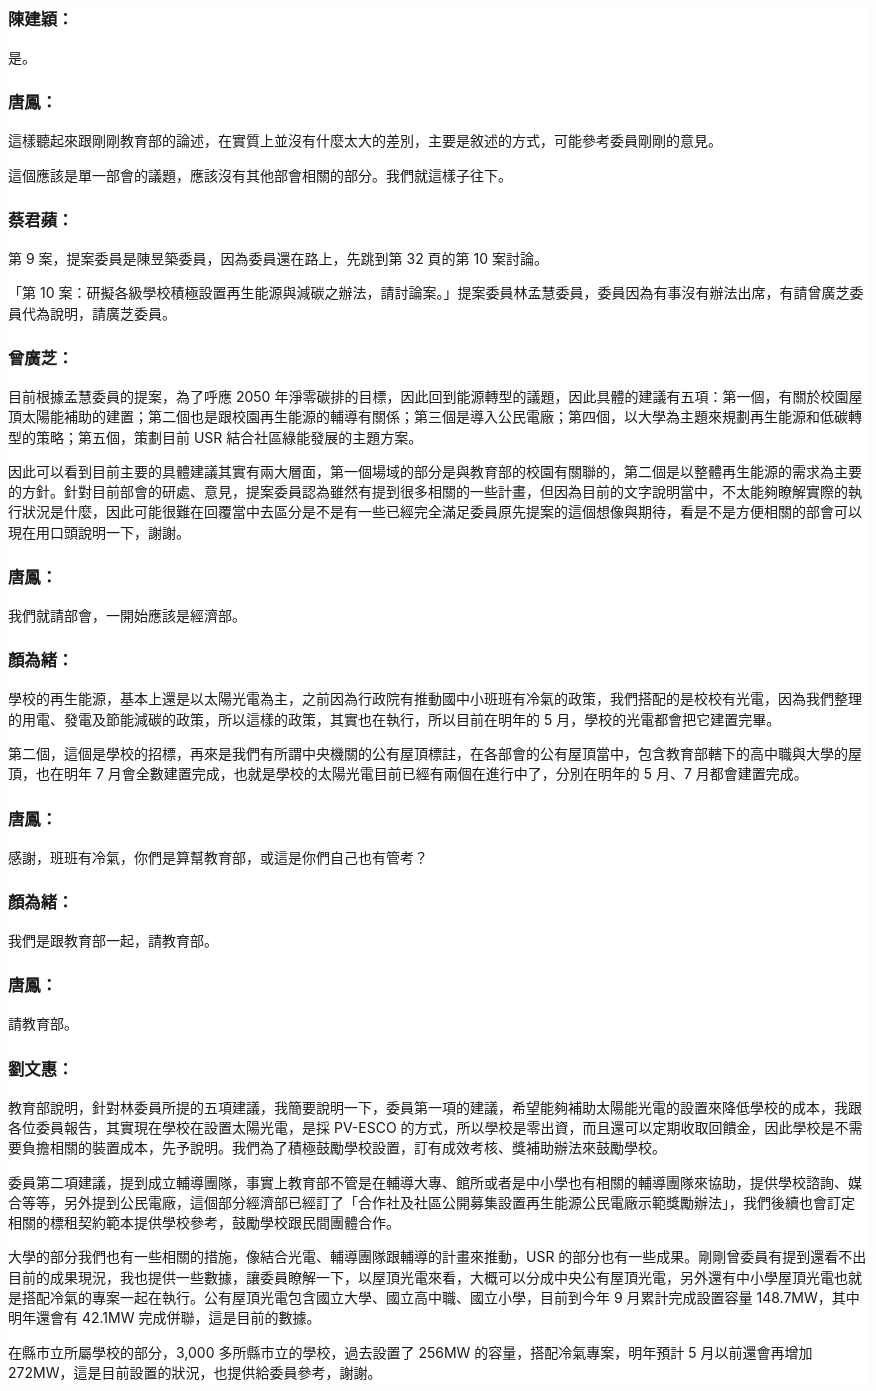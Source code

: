 ### 陳建穎：
是。

### 唐鳳：
這樣聽起來跟剛剛教育部的論述，在實質上並沒有什麼太大的差別，主要是敘述的方式，可能參考委員剛剛的意見。

這個應該是單一部會的議題，應該沒有其他部會相關的部分。我們就這樣子往下。

### 蔡君蘋：
第 9 案，提案委員是陳昱築委員，因為委員還在路上，先跳到第 32 頁的第 10 案討論。

「第 10 案：研擬各級學校積極設置再生能源與減碳之辦法，請討論案。」提案委員林孟慧委員，委員因為有事沒有辦法出席，有請曾廣芝委員代為說明，請廣芝委員。

### 曾廣芝：
目前根據孟慧委員的提案，為了呼應 2050 年淨零碳排的目標，因此回到能源轉型的議題，因此具體的建議有五項：第一個，有關於校園屋頂太陽能補助的建置；第二個也是跟校園再生能源的輔導有關係；第三個是導入公民電廠；第四個，以大學為主題來規劃再生能源和低碳轉型的策略；第五個，策劃目前 USR 結合社區綠能發展的主題方案。

因此可以看到目前主要的具體建議其實有兩大層面，第一個場域的部分是與教育部的校園有關聯的，第二個是以整體再生能源的需求為主要的方針。針對目前部會的研處、意見，提案委員認為雖然有提到很多相關的一些計畫，但因為目前的文字說明當中，不太能夠瞭解實際的執行狀況是什麼，因此可能很難在回覆當中去區分是不是有一些已經完全滿足委員原先提案的這個想像與期待，看是不是方便相關的部會可以現在用口頭說明一下，謝謝。

### 唐鳳：
我們就請部會，一開始應該是經濟部。

### 顏為緒：
學校的再生能源，基本上還是以太陽光電為主，之前因為行政院有推動國中小班班有冷氣的政策，我們搭配的是校校有光電，因為我們整理的用電、發電及節能減碳的政策，所以這樣的政策，其實也在執行，所以目前在明年的 5 月，學校的光電都會把它建置完畢。

第二個，這個是學校的招標，再來是我們有所謂中央機關的公有屋頂標註，在各部會的公有屋頂當中，包含教育部轄下的高中職與大學的屋頂，也在明年 7 月會全數建置完成，也就是學校的太陽光電目前已經有兩個在進行中了，分別在明年的 5 月、7 月都會建置完成。

### 唐鳳：
感謝，班班有冷氣，你們是算幫教育部，或這是你們自己也有管考？

### 顏為緒：
我們是跟教育部一起，請教育部。

### 唐鳳：
請教育部。

### 劉文惠：
教育部說明，針對林委員所提的五項建議，我簡要說明一下，委員第一項的建議，希望能夠補助太陽能光電的設置來降低學校的成本，我跟各位委員報告，其實現在學校在設置太陽光電，是採 PV-ESCO 的方式，所以學校是零出資，而且還可以定期收取回饋金，因此學校是不需要負擔相關的裝置成本，先予說明。我們為了積極鼓勵學校設置，訂有成效考核、獎補助辦法來鼓勵學校。

委員第二項建議，提到成立輔導團隊，事實上教育部不管是在輔導大專、館所或者是中小學也有相關的輔導團隊來協助，提供學校諮詢、媒合等等，另外提到公民電廠，這個部分經濟部已經訂了「合作社及社區公開募集設置再生能源公民電廠示範獎勵辦法」，我們後續也會訂定相關的標租契約範本提供學校參考，鼓勵學校跟民間團體合作。

大學的部分我們也有一些相關的措施，像結合光電、輔導團隊跟輔導的計畫來推動，USR 的部分也有一些成果。剛剛曾委員有提到還看不出目前的成果現況，我也提供一些數據，讓委員瞭解一下，以屋頂光電來看，大概可以分成中央公有屋頂光電，另外還有中小學屋頂光電也就是搭配冷氣的專案一起在執行。公有屋頂光電包含國立大學、國立高中職、國立小學，目前到今年 9 月累計完成設置容量 148.7MW，其中明年還會有 42.1MW 完成併聯，這是目前的數據。

在縣市立所屬學校的部分，3,000 多所縣市立的學校，過去設置了 256MW 的容量，搭配冷氣專案，明年預計 5 月以前還會再增加 272MW，這是目前設置的狀況，也提供給委員參考，謝謝。
